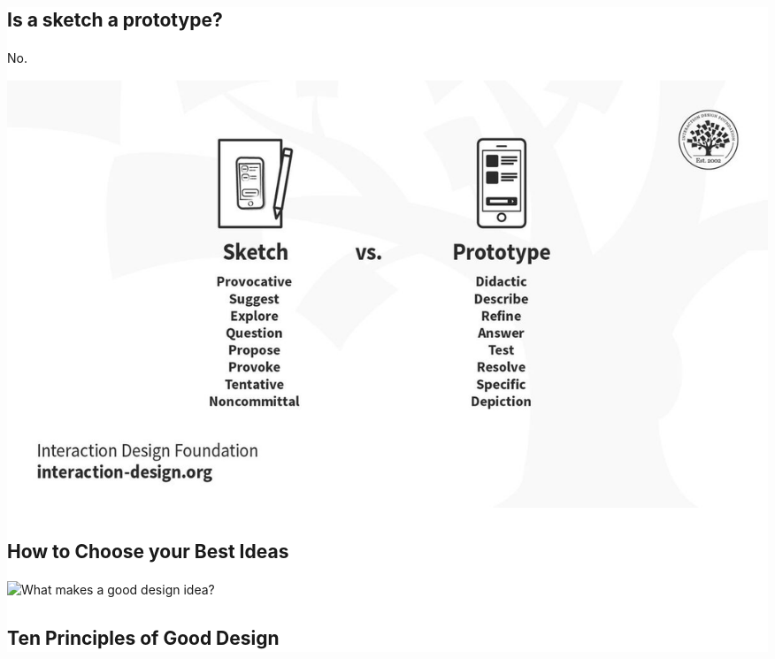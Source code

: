 ## Is a sketch a prototype?

No.

![[Sketching in interaction design](https://www.interaction-design.org/literature/article/etch-a-sketch-how-to-use-sketching-in-user-experience-design)](img/06_ideation_9.jpg)

## How to Choose your Best Ideas

![[What makes a good design idea?](https://www.youtube.com/watch?v=FWIJosey8nI)
](img/06_ideation_10.png)

## Ten Principles of Good Design
